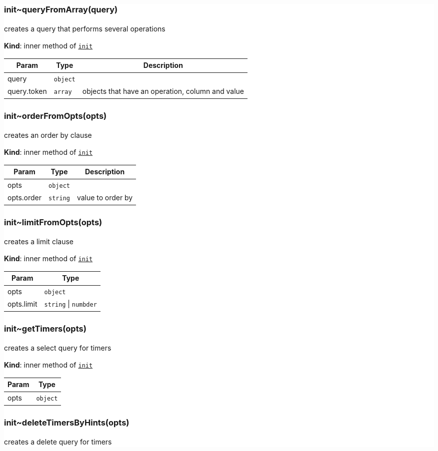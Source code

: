 <a name="init..queryFromArray"></a>

### init~queryFromArray(query)
creates a query that performs several operations

**Kind**: inner method of [<code>init</code>](#init)  

| Param | Type | Description |
| --- | --- | --- |
| query | <code>object</code> |  |
| query.token | <code>array</code> | objects that have an operation, column and value |

<a name="init..orderFromOpts"></a>

### init~orderFromOpts(opts)
creates an order by clause

**Kind**: inner method of [<code>init</code>](#init)  

| Param | Type | Description |
| --- | --- | --- |
| opts | <code>object</code> |  |
| opts.order | <code>string</code> | value to order by |

<a name="init..limitFromOpts"></a>

### init~limitFromOpts(opts)
creates a limit clause

**Kind**: inner method of [<code>init</code>](#init)  

| Param | Type |
| --- | --- |
| opts | <code>object</code> | 
| opts.limit | <code>string</code> \| <code>numbder</code> | 

<a name="init..getTimers"></a>

### init~getTimers(opts)
creates a select query for timers

**Kind**: inner method of [<code>init</code>](#init)  

| Param | Type |
| --- | --- |
| opts | <code>object</code> | 

<a name="init..deleteTimersByHints"></a>

### init~deleteTimersByHints(opts)
creates a delete query for timers
